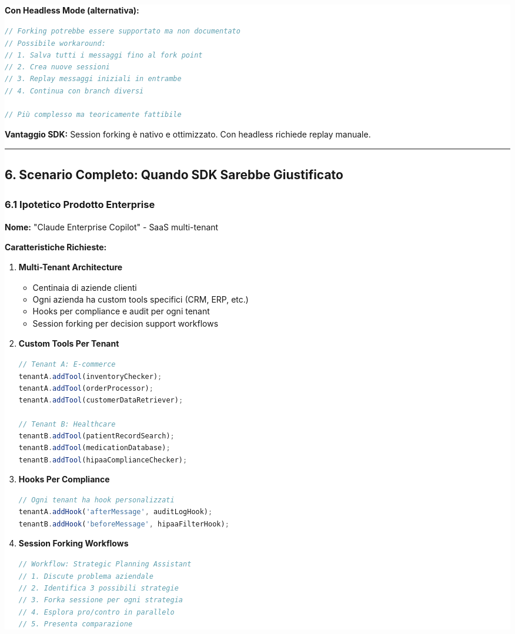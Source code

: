 **Con Headless Mode (alternativa):**
```csharp
// Forking potrebbe essere supportato ma non documentato
// Possibile workaround:
// 1. Salva tutti i messaggi fino al fork point
// 2. Crea nuove sessioni
// 3. Replay messaggi iniziali in entrambe
// 4. Continua con branch diversi

// Più complesso ma teoricamente fattibile
```

**Vantaggio SDK:** Session forking è nativo e ottimizzato. Con headless richiede replay manuale.

---

## 6. Scenario Completo: Quando SDK Sarebbe Giustificato

### 6.1 Ipotetico Prodotto Enterprise

**Nome:** "Claude Enterprise Copilot" - SaaS multi-tenant

**Caratteristiche Richieste:**

1. **Multi-Tenant Architecture**
   - Centinaia di aziende clienti
   - Ogni azienda ha custom tools specifici (CRM, ERP, etc.)
   - Hooks per compliance e audit per ogni tenant
   - Session forking per decision support workflows

2. **Custom Tools Per Tenant**
   ```typescript
   // Tenant A: E-commerce
   tenantA.addTool(inventoryChecker);
   tenantA.addTool(orderProcessor);
   tenantA.addTool(customerDataRetriever);

   // Tenant B: Healthcare
   tenantB.addTool(patientRecordSearch);
   tenantB.addTool(medicationDatabase);
   tenantB.addTool(hipaaComplianceChecker);
   ```

3. **Hooks Per Compliance**
   ```typescript
   // Ogni tenant ha hook personalizzati
   tenantA.addHook('afterMessage', auditLogHook);
   tenantB.addHook('beforeMessage', hipaaFilterHook);
   ```

4. **Session Forking Workflows**
   ```typescript
   // Workflow: Strategic Planning Assistant
   // 1. Discute problema aziendale
   // 2. Identifica 3 possibili strategie
   // 3. Forka sessione per ogni strategia
   // 4. Esplora pro/contro in parallelo
   // 5. Presenta comparazione
   ```
